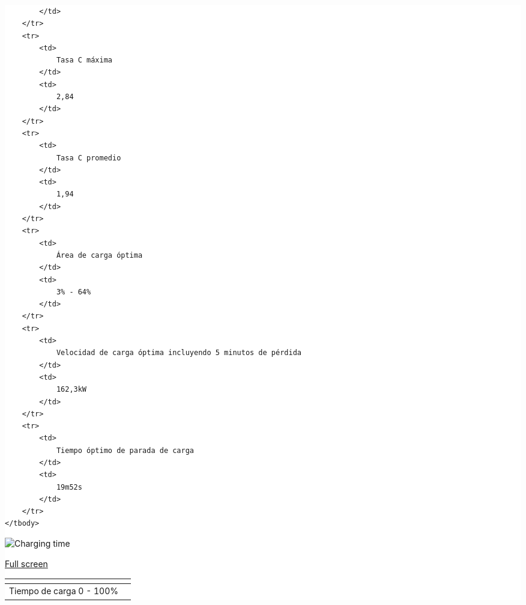 			</td>
		</tr>
		<tr>
			<td>
				Tasa C máxima
			</td>
			<td>
				2,84
			</td>
		</tr>
		<tr>
			<td>
				Tasa C promedio
			</td>
			<td>
				1,94
			</td>
		</tr>
		<tr>
			<td>
				Área de carga óptima
			</td>
			<td>
				3% - 64%
			</td>
		</tr>
		<tr>
			<td>
				Velocidad de carga óptima incluyendo 5 minutos de pérdida
			</td>
			<td>
				162,3kW
			</td>
		</tr>
		<tr>
			<td>
				Tiempo óptimo de parada de carga
			</td>
			<td>
				19m52s
			</td>
		</tr>
	</tbody>
</table>
</div>
<img src="/images/nb-NO/models/porsche/taycan/taycan_sport_turismo_gen1/chargingtime_2.svg" alt="Charging time" class="img-fluid">

[Full screen](/images/nb-NO/models/porsche/taycan/taycan_sport_turismo_gen1/chargingtime_2.svg)
<div class="table-responsive">
<table class="table table-striped border">
	<thead>
		<tr>
			<th>
			</th>
			<th>
			</th>
		</tr>
	</thead>
	<tbody>
		<tr>
			<td>
				Tiempo de carga 0 - 100%
			</td>